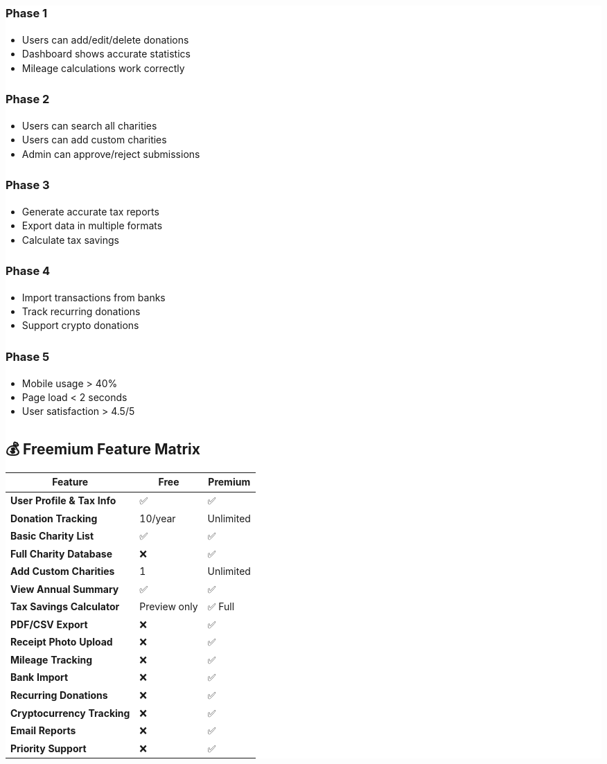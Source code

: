 ### Phase 1
- Users can add/edit/delete donations
- Dashboard shows accurate statistics
- Mileage calculations work correctly

### Phase 2
- Users can search all charities
- Users can add custom charities
- Admin can approve/reject submissions

### Phase 3
- Generate accurate tax reports
- Export data in multiple formats
- Calculate tax savings

### Phase 4
- Import transactions from banks
- Track recurring donations
- Support crypto donations

### Phase 5
- Mobile usage > 40%
- Page load < 2 seconds
- User satisfaction > 4.5/5

## 💰 Freemium Feature Matrix

| Feature | Free | Premium |
|---------|------|---------|
| **User Profile & Tax Info** | ✅ | ✅ |
| **Donation Tracking** | 10/year | Unlimited |
| **Basic Charity List** | ✅ | ✅ |
| **Full Charity Database** | ❌ | ✅ |
| **Add Custom Charities** | 1 | Unlimited |
| **View Annual Summary** | ✅ | ✅ |
| **Tax Savings Calculator** | Preview only | ✅ Full |
| **PDF/CSV Export** | ❌ | ✅ |
| **Receipt Photo Upload** | ❌ | ✅ |
| **Mileage Tracking** | ❌ | ✅ |
| **Bank Import** | ❌ | ✅ |
| **Recurring Donations** | ❌ | ✅ |
| **Cryptocurrency Tracking** | ❌ | ✅ |
| **Email Reports** | ❌ | ✅ |
| **Priority Support** | ❌ | ✅ |
